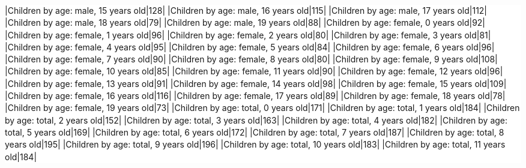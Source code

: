 |Children by age: male, 15 years old|128|
|Children by age: male, 16 years old|115|
|Children by age: male, 17 years old|112|
|Children by age: male, 18 years old|79|
|Children by age: male, 19 years old|88|
|Children by age: female, 0 years old|92|
|Children by age: female, 1 years old|96|
|Children by age: female, 2 years old|80|
|Children by age: female, 3 years old|81|
|Children by age: female, 4 years old|95|
|Children by age: female, 5 years old|84|
|Children by age: female, 6 years old|96|
|Children by age: female, 7 years old|90|
|Children by age: female, 8 years old|80|
|Children by age: female, 9 years old|108|
|Children by age: female, 10 years old|85|
|Children by age: female, 11 years old|90|
|Children by age: female, 12 years old|96|
|Children by age: female, 13 years old|91|
|Children by age: female, 14 years old|98|
|Children by age: female, 15 years old|109|
|Children by age: female, 16 years old|116|
|Children by age: female, 17 years old|89|
|Children by age: female, 18 years old|78|
|Children by age: female, 19 years old|73|
|Children by age: total, 0 years old|171|
|Children by age: total, 1 years old|184|
|Children by age: total, 2 years old|152|
|Children by age: total, 3 years old|163|
|Children by age: total, 4 years old|182|
|Children by age: total, 5 years old|169|
|Children by age: total, 6 years old|172|
|Children by age: total, 7 years old|187|
|Children by age: total, 8 years old|195|
|Children by age: total, 9 years old|196|
|Children by age: total, 10 years old|183|
|Children by age: total, 11 years old|184|